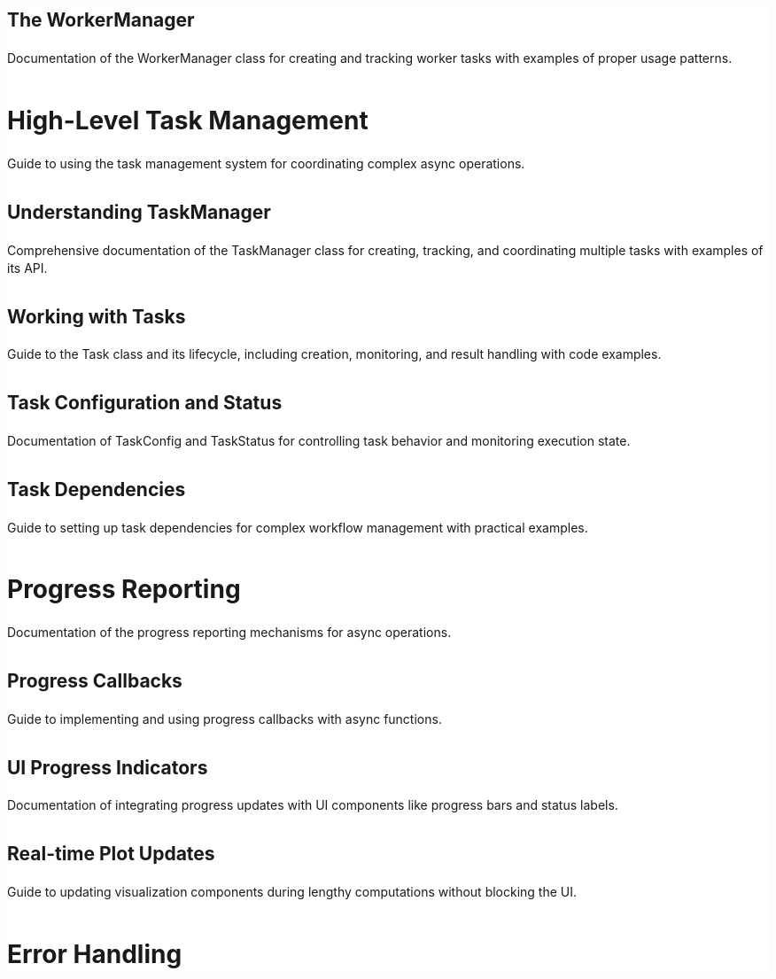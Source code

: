 ## The WorkerManager

Documentation of the WorkerManager class for creating and tracking worker tasks with examples of proper usage patterns.

# High-Level Task Management

Guide to using the task management system for coordinating complex async operations.

## Understanding TaskManager

Comprehensive documentation of the TaskManager class for creating, tracking, and coordinating multiple tasks with examples of its API.

## Working with Tasks

Guide to the Task class and its lifecycle, including creation, monitoring, and result handling with code examples.

## Task Configuration and Status

Documentation of TaskConfig and TaskStatus for controlling task behavior and monitoring execution state.

## Task Dependencies

Guide to setting up task dependencies for complex workflow management with practical examples.

# Progress Reporting

Documentation of the progress reporting mechanisms for async operations.

## Progress Callbacks

Guide to implementing and using progress callbacks with async functions.

## UI Progress Indicators

Documentation of integrating progress updates with UI components like progress bars and status labels.

## Real-time Plot Updates

Guide to updating visualization components during lengthy computations without blocking the UI.

# Error Handling
